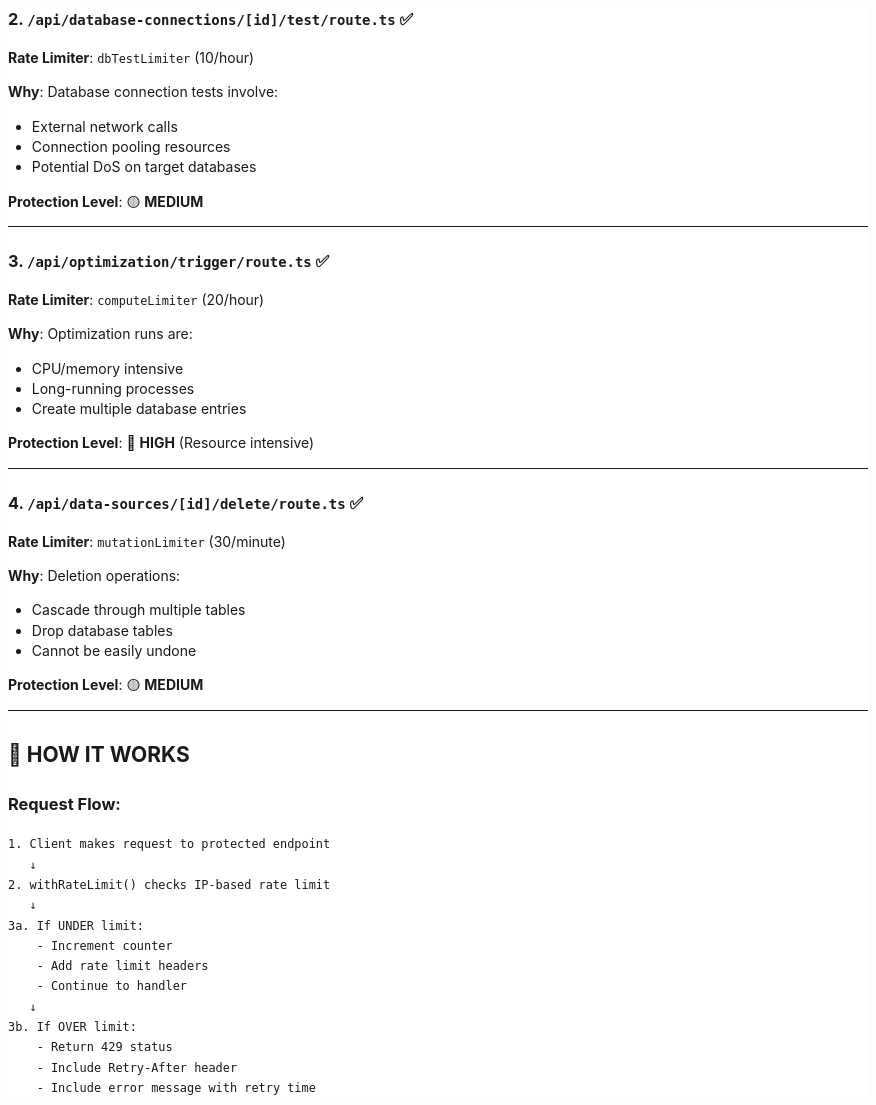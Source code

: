 ### **2. `/api/database-connections/[id]/test/route.ts`** ✅
**Rate Limiter**: `dbTestLimiter` (10/hour)

**Why**: Database connection tests involve:
- External network calls
- Connection pooling resources
- Potential DoS on target databases

**Protection Level**: 🟡 **MEDIUM**

---

### **3. `/api/optimization/trigger/route.ts`** ✅
**Rate Limiter**: `computeLimiter` (20/hour)

**Why**: Optimization runs are:
- CPU/memory intensive
- Long-running processes
- Create multiple database entries

**Protection Level**: 🔴 **HIGH** (Resource intensive)

---

### **4. `/api/data-sources/[id]/delete/route.ts`** ✅
**Rate Limiter**: `mutationLimiter` (30/minute)

**Why**: Deletion operations:
- Cascade through multiple tables
- Drop database tables
- Cannot be easily undone

**Protection Level**: 🟡 **MEDIUM**

---

## 🔐 HOW IT WORKS

### **Request Flow**:
```
1. Client makes request to protected endpoint
   ↓
2. withRateLimit() checks IP-based rate limit
   ↓
3a. If UNDER limit:
    - Increment counter
    - Add rate limit headers
    - Continue to handler
   ↓
3b. If OVER limit:
    - Return 429 status
    - Include Retry-After header
    - Include error message with retry time
```
